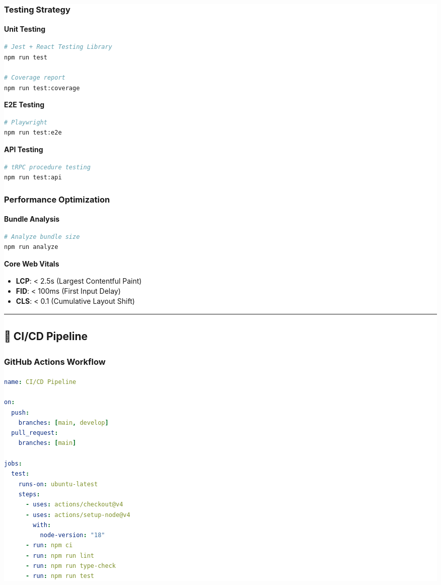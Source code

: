 ### Testing Strategy

**Unit Testing**

```bash
# Jest + React Testing Library
npm run test

# Coverage report
npm run test:coverage
```

**E2E Testing**

```bash
# Playwright
npm run test:e2e
```

**API Testing**

```bash
# tRPC procedure testing
npm run test:api
```

### Performance Optimization

**Bundle Analysis**

```bash
# Analyze bundle size
npm run analyze
```

**Core Web Vitals**

- **LCP**: < 2.5s (Largest Contentful Paint)
- **FID**: < 100ms (First Input Delay)
- **CLS**: < 0.1 (Cumulative Layout Shift)

---

## 🔄 CI/CD Pipeline

### GitHub Actions Workflow

```yaml
name: CI/CD Pipeline

on:
  push:
    branches: [main, develop]
  pull_request:
    branches: [main]

jobs:
  test:
    runs-on: ubuntu-latest
    steps:
      - uses: actions/checkout@v4
      - uses: actions/setup-node@v4
        with:
          node-version: "18"
      - run: npm ci
      - run: npm run lint
      - run: npm run type-check
      - run: npm run test

```